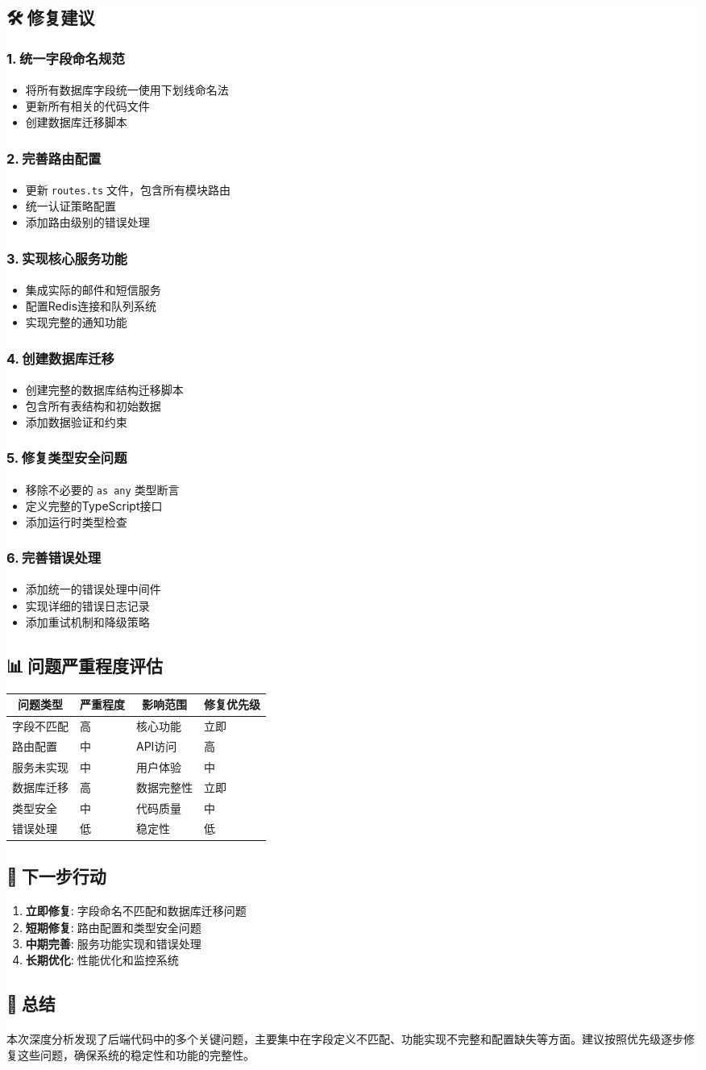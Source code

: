 ## 🛠️ 修复建议

### 1. 统一字段命名规范
- 将所有数据库字段统一使用下划线命名法
- 更新所有相关的代码文件
- 创建数据库迁移脚本

### 2. 完善路由配置
- 更新 `routes.ts` 文件，包含所有模块路由
- 统一认证策略配置
- 添加路由级别的错误处理

### 3. 实现核心服务功能
- 集成实际的邮件和短信服务
- 配置Redis连接和队列系统
- 实现完整的通知功能

### 4. 创建数据库迁移
- 创建完整的数据库结构迁移脚本
- 包含所有表结构和初始数据
- 添加数据验证和约束

### 5. 修复类型安全问题
- 移除不必要的 `as any` 类型断言
- 定义完整的TypeScript接口
- 添加运行时类型检查

### 6. 完善错误处理
- 添加统一的错误处理中间件
- 实现详细的错误日志记录
- 添加重试机制和降级策略

## 📊 问题严重程度评估

| 问题类型 | 严重程度 | 影响范围 | 修复优先级 |
|---------|---------|---------|-----------|
| 字段不匹配 | 高 | 核心功能 | 立即 |
| 路由配置 | 中 | API访问 | 高 |
| 服务未实现 | 中 | 用户体验 | 中 |
| 数据库迁移 | 高 | 数据完整性 | 立即 |
| 类型安全 | 中 | 代码质量 | 中 |
| 错误处理 | 低 | 稳定性 | 低 |

## 🎯 下一步行动

1. **立即修复**: 字段命名不匹配和数据库迁移问题
2. **短期修复**: 路由配置和类型安全问题
3. **中期完善**: 服务功能实现和错误处理
4. **长期优化**: 性能优化和监控系统

## 📝 总结

本次深度分析发现了后端代码中的多个关键问题，主要集中在字段定义不匹配、功能实现不完整和配置缺失等方面。建议按照优先级逐步修复这些问题，确保系统的稳定性和功能的完整性。 